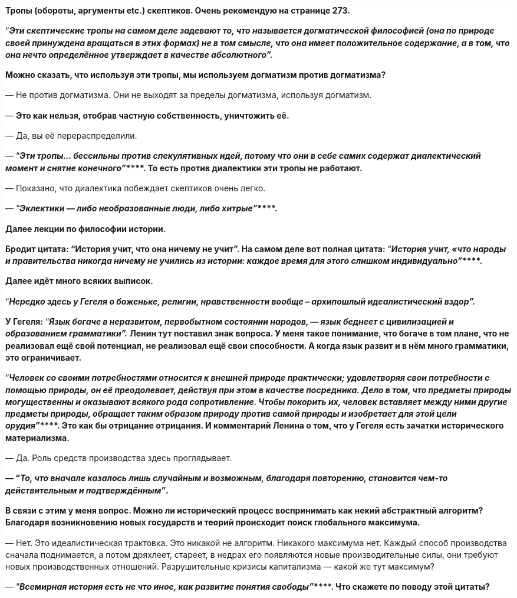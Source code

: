 **Тропы (обороты, аргументы etc.) скептиков. Очень рекомендую на странице 273.**

“**_Эти скептические тропы на самом деле задевают то, что называется догматической философией (она по природе своей принуждена вращаться в этих формах) не в том смысле, что она имеет положительное содержание, а в том, что она нечто определённое утверждает в качестве абсолютного”._**

**Можно сказать, что используя эти тропы, мы используем догматизм против догматизма?**

— Не против догматизма. Они не выходят за пределы догматизма, используя догматизм.

— **Это как нельзя, отобрав частную собственность, уничтожить её.**

— Да, вы её перераспределили.

— “**_Эти тропы… бессильны против спекулятивных идей, потому что они в себе самих содержат диалектический момент и снятие конечного”_****. То есть против диалектики эти тропы не работают.**

— Показано, что диалектика побеждает скептиков очень легко.

— “**_Эклектики — либо необразованные люди, либо хитрые”_****.**

**Далее лекции по философии истории.**

**Бродит цитата: “История учит, что она ничему не учит”. На самом деле вот полная цитата:** “**_История учит, «что народы и правительства никогда ничему не учились из истории: каждое время для этого слишком индивидуально”_****.**

**Далее идёт много всяких выписок.**

“**_Нередко здесь у Гегеля о боженьке, религии, нравственности вообще – архипошлый идеалистический вздор”._**

**У Гегеля:** “**_Язык богаче в неразвитом, первобытном состоянии народов, — язык беднеет с цивилизацией и образованием грамматики”._** **Ленин тут поставил знак вопроса. У меня такое понимание, что богаче в том плане, что не реализовал ещё свой потенциал, не реализовал ещё свои способности. А когда язык развит и в нём много грамматики, это ограничивает.**

“**_Человек со своими потребностями относится к внешней природе практически; удовлетворяя свои потребности с помощью природы, он её преодолевает, действуя при этом в качестве посредника. Дело в том, что предметы природы могущественны и оказывают всякого рода сопротивление. Чтобы покорить их, человек вставляет между ними другие предметы природы, обращает таким образом природу против самой природы и изобретает для этой цели орудия”_****. Это как бы отрицание отрицания. И комментарий Ленина о том, что у Гегеля есть зачатки исторического материализма.**

— Да. Роль средств производства здесь проглядывает.

**— “****_То, что вначале казалось лишь случайным и возможным, благодаря повторению, становится чем-то действительным и подтверждённым”_****.**

**В связи с этим у меня вопрос. Можно ли исторический процесс воспринимать как некий абстрактный алгоритм? Благодаря возникновению новых государств и теорий происходит поиск глобального максимума.**

— Нет. Это идеалистическая трактовка. Это никакой не алгоритм. Никакого максимума нет. Каждый способ производства сначала поднимается, а потом дряхлеет, стареет, в недрах его появляются новые производительные силы, они требуют новых производственных отношений. Разрушительные кризисы капитализма — какой же тут максимум?

— “**_Всемирная история есть не что иное, как развитие понятия свободы”_****. Что скажете по поводу этой цитаты?**
